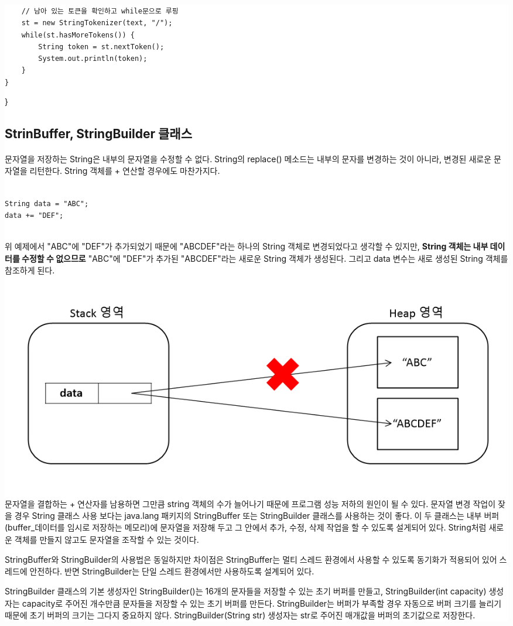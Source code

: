         // 남아 있는 토큰을 확인하고 while문으로 루핑
        st = new StringTokenizer(text, "/");
        while(st.hasMoreTokens()) {
            String token = st.nextToken();
            System.out.println(token);
        }
    }
}
</code>
</pre> 

## StrinBuffer, StringBuilder 클래스
문자열을 저장하는 String은 내부의 문자열을 수정할 수 없다. String의 replace() 메소드는 내부의 문자를 변경하는 것이 아니라, 변경된 새로운 문자열을 리턴한다. String 객체를 + 연산할 경우에도 마찬가지다.

<pre>
<code>
String data = "ABC";
data += "DEF";
</code>
</pre>
위 예제에서 "ABC"에 "DEF"가 추가되었기 때문에 "ABCDEF"라는 하나의 String 객체로 변경되었다고 생각할 수 있지만, **String 객체는 내부 데이터를 수정할 수 없으므로** "ABC"에 "DEF"가 추가된 "ABCDEF"라는 새로운 String 객체가 생성된다. 그리고 data 변수는 새로 생성된 String 객체를 참조하게 된다.

![String 객체는 내부 데이터를 수정할 수 없다](./image/java_chapter11_12.png)

문자열을 결합하는 + 연산자를 남용하면 그만큼 string 객체의 수가 늘어나기 때문에 프로그램 성능 저하의 원인이 될 수 있다. 문자열 변경 작업이 잦을 경우 String 클래스 사용 보다는 java.lang 패키지의 StringBuffer 또는 StringBuilder 클래스를 사용하는 것이 좋다. 이 두 클래스는 내부 버퍼(buffer_데이터를 임시로 저장하는 메모리)에 문자열을 저장해 두고 그 안에서 추가, 수정, 삭제 작업을 할 수 있도록 설게되어 있다. String처럼 새로운 객체를 만들지 않고도 문자열을 조작할 수 있는 것이다.

StringBuffer와 StringBuilder의 사용법은 동일하지만 차이점은 StringBuffer는 멀티 스레드 환경에서 사용할 수 있도록 동기화가 적용되어 있어 스레드에 안전하다. 반면 StringBuilder는 단일 스레드 환경에서만 사용하도록 설계되어 있다. 

StringBuilder 클래스의 기본 생성자인 StringBuilder()는 16개의 문자들을 저장할 수 있는 초기 버퍼를 만들고, StringBuilder(int capacity) 생성자는 capacity로 주어진 개수만큼 문자들을 저장할 수 있는 초기 버퍼를 만든다. StringBuilder는 버퍼가 부족할 경우 자동으로 버퍼 크기를 늘리기 때문에 초기 버퍼의 크기는 그다지 중요하지 않다. 
StringBuilder(String str) 생성자는 str로 주어진 매개값을 버퍼의 초기값으로 저장한다.

